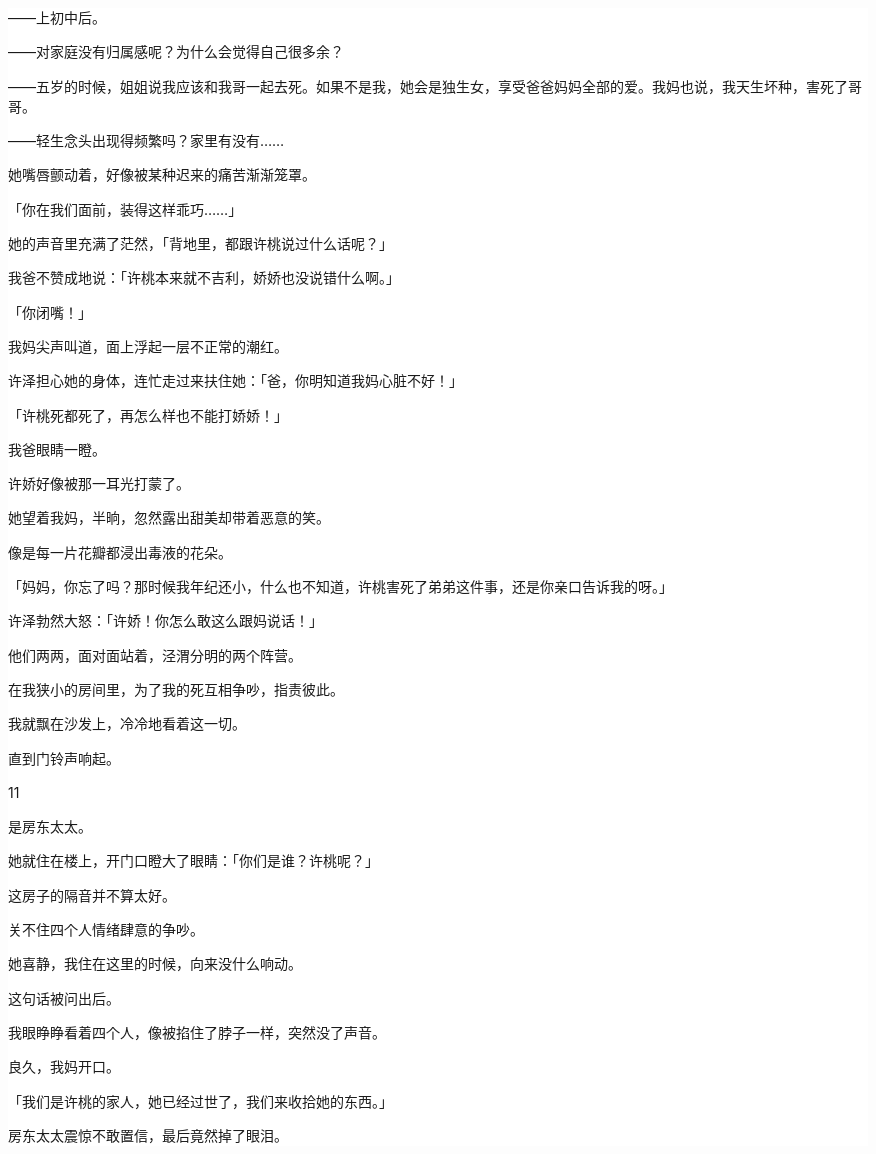 ——上初中后。

——对家庭没有归属感呢？为什么会觉得自己很多余？

——五岁的时候，姐姐说我应该和我哥一起去死。如果不是我，她会是独生女，享受爸爸妈妈全部的爱。我妈也说，我天生坏种，害死了哥哥。

——轻生念头出现得频繁吗？家里有没有……

她嘴唇颤动着，好像被某种迟来的痛苦渐渐笼罩。

「你在我们面前，装得这样乖巧……」

她的声音里充满了茫然，「背地里，都跟许桃说过什么话呢？」

我爸不赞成地说：「许桃本来就不吉利，娇娇也没说错什么啊。」

「你闭嘴！」

我妈尖声叫道，面上浮起一层不正常的潮红。

许泽担心她的身体，连忙走过来扶住她：「爸，你明知道我妈心脏不好！」

「许桃死都死了，再怎么样也不能打娇娇！」

我爸眼睛一瞪。

许娇好像被那一耳光打蒙了。

她望着我妈，半晌，忽然露出甜美却带着恶意的笑。

像是每一片花瓣都浸出毒液的花朵。

「妈妈，你忘了吗？那时候我年纪还小，什么也不知道，许桃害死了弟弟这件事，还是你亲口告诉我的呀。」

许泽勃然大怒：「许娇！你怎么敢这么跟妈说话！」

他们两两，面对面站着，泾渭分明的两个阵营。

在我狭小的房间里，为了我的死互相争吵，指责彼此。

我就飘在沙发上，冷冷地看着这一切。

直到门铃声响起。

11

是房东太太。

她就住在楼上，开门口瞪大了眼睛：「你们是谁？许桃呢？」

这房子的隔音并不算太好。

关不住四个人情绪肆意的争吵。

她喜静，我住在这里的时候，向来没什么响动。

这句话被问出后。

我眼睁睁看着四个人，像被掐住了脖子一样，突然没了声音。

良久，我妈开口。

「我们是许桃的家人，她已经过世了，我们来收拾她的东西。」

房东太太震惊不敢置信，最后竟然掉了眼泪。
